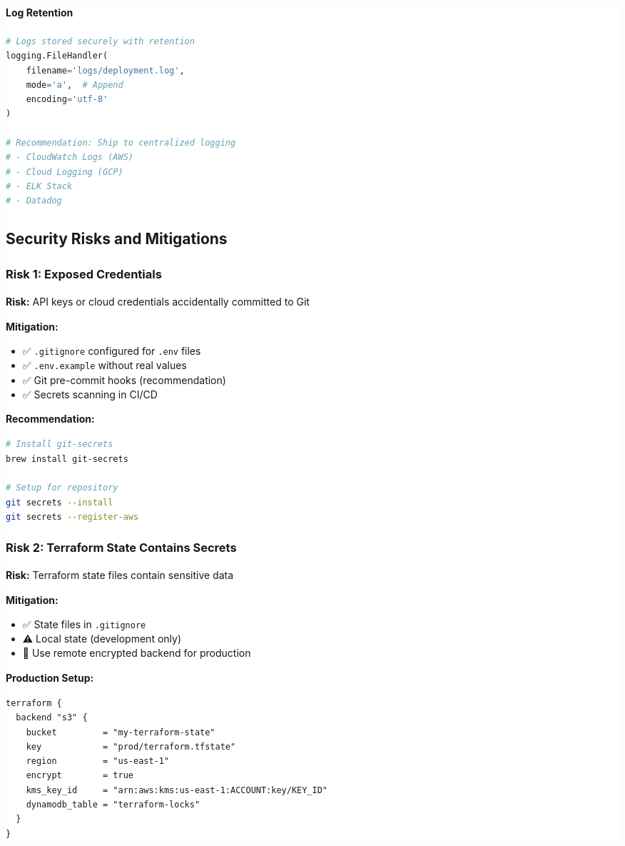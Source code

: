 #### Log Retention
```python
# Logs stored securely with retention
logging.FileHandler(
    filename='logs/deployment.log',
    mode='a',  # Append
    encoding='utf-8'
)

# Recommendation: Ship to centralized logging
# - CloudWatch Logs (AWS)
# - Cloud Logging (GCP)
# - ELK Stack
# - Datadog
```

## Security Risks and Mitigations

### Risk 1: Exposed Credentials

**Risk:** API keys or cloud credentials accidentally committed to Git

**Mitigation:**
- ✅ `.gitignore` configured for `.env` files
- ✅ `.env.example` without real values
- ✅ Git pre-commit hooks (recommendation)
- ✅ Secrets scanning in CI/CD

**Recommendation:**
```bash
# Install git-secrets
brew install git-secrets

# Setup for repository
git secrets --install
git secrets --register-aws
```

### Risk 2: Terraform State Contains Secrets

**Risk:** Terraform state files contain sensitive data

**Mitigation:**
- ✅ State files in `.gitignore`
- ⚠️ Local state (development only)
- 📝 Use remote encrypted backend for production

**Production Setup:**
```hcl
terraform {
  backend "s3" {
    bucket         = "my-terraform-state"
    key            = "prod/terraform.tfstate"
    region         = "us-east-1"
    encrypt        = true
    kms_key_id     = "arn:aws:kms:us-east-1:ACCOUNT:key/KEY_ID"
    dynamodb_table = "terraform-locks"
  }
}
```

